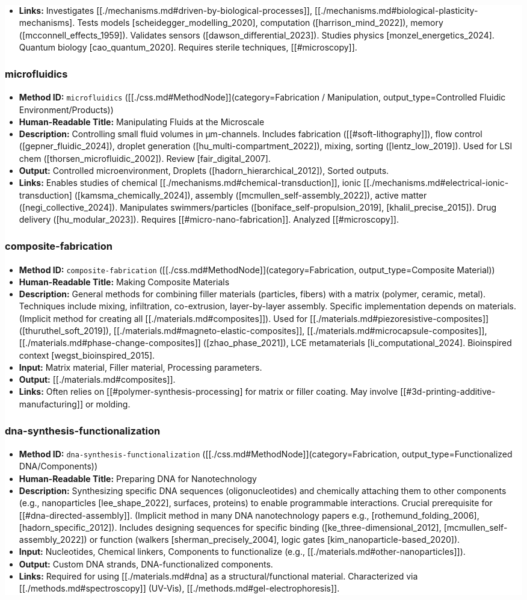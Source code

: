 *   **Links:** Investigates [[./mechanisms.md#driven-by-biological-processes]], [[./mechanisms.md#biological-plasticity-mechanisms]. Tests models [scheidegger_modelling_2020], computation ([harrison_mind_2022]), memory ([mcconnell_effects_1959]). Validates sensors ([dawson_differential_2023]). Studies physics [monzel_energetics_2024]. Quantum biology [cao_quantum_2020]. Requires sterile techniques, [[#microscopy]].

### microfluidics
*   **Method ID:** `microfluidics` ([[./css.md#MethodNode]](category=Fabrication / Manipulation, output_type=Controlled Fluidic Environment/Products))
*   **Human-Readable Title:** Manipulating Fluids at the Microscale
*   **Description:** Controlling small fluid volumes in µm-channels. Includes fabrication ([[#soft-lithography]]), flow control ([gepner_fluidic_2024]), droplet generation ([hu_multi-compartment_2022]), mixing, sorting ([lentz_low_2019]). Used for LSI chem ([thorsen_microfluidic_2002]). Review [fair_digital_2007].
*   **Output:** Controlled microenvironment, Droplets ([hadorn_hierarchical_2012]), Sorted outputs.
*   **Links:** Enables studies of chemical [[./mechanisms.md#chemical-transduction]], ionic [[./mechanisms.md#electrical-ionic-transduction] ([kamsma_chemically_2024]), assembly ([mcmullen_self-assembly_2022]), active matter ([negi_collective_2024]). Manipulates swimmers/particles ([boniface_self-propulsion_2019], [khalil_precise_2015]). Drug delivery ([hu_modular_2023]). Requires [[#micro-nano-fabrication]]. Analyzed [[#microscopy]].

### composite-fabrication
*   **Method ID:** `composite-fabrication` ([[./css.md#MethodNode]](category=Fabrication, output_type=Composite Material))
*   **Human-Readable Title:** Making Composite Materials
*   **Description:** General methods for combining filler materials (particles, fibers) with a matrix (polymer, ceramic, metal). Techniques include mixing, infiltration, co-extrusion, layer-by-layer assembly. Specific implementation depends on materials. (Implicit method for creating all [[./materials.md#composites]]). Used for [[./materials.md#piezoresistive-composites]] ([thuruthel_soft_2019]), [[./materials.md#magneto-elastic-composites]], [[./materials.md#microcapsule-composites]], [[./materials.md#phase-change-composites]] ([zhao_phase_2021]), LCE metamaterials [li_computational_2024]. Bioinspired context [wegst_bioinspired_2015].
*   **Input:** Matrix material, Filler material, Processing parameters.
*   **Output:** [[./materials.md#composites]].
*   **Links:** Often relies on [[#polymer-synthesis-processing] for matrix or filler coating. May involve [[#3d-printing-additive-manufacturing]] or molding.

### dna-synthesis-functionalization
*   **Method ID:** `dna-synthesis-functionalization` ([[./css.md#MethodNode]](category=Fabrication, output_type=Functionalized DNA/Components))
*   **Human-Readable Title:** Preparing DNA for Nanotechnology
*   **Description:** Synthesizing specific DNA sequences (oligonucleotides) and chemically attaching them to other components (e.g., nanoparticles [lee_shape_2022], surfaces, proteins) to enable programmable interactions. Crucial prerequisite for [[#dna-directed-assembly]]. (Implicit method in many DNA nanotechnology papers e.g., [rothemund_folding_2006], [hadorn_specific_2012]). Includes designing sequences for specific binding ([ke_three-dimensional_2012], [mcmullen_self-assembly_2022]) or function (walkers [sherman_precisely_2004], logic gates [kim_nanoparticle-based_2020]).
*   **Input:** Nucleotides, Chemical linkers, Components to functionalize (e.g., [[./materials.md#other-nanoparticles]]).
*   **Output:** Custom DNA strands, DNA-functionalized components.
*   **Links:** Required for using [[./materials.md#dna] as a structural/functional material. Characterized via [[./methods.md#spectroscopy]] (UV-Vis), [[./methods.md#gel-electrophoresis]].
